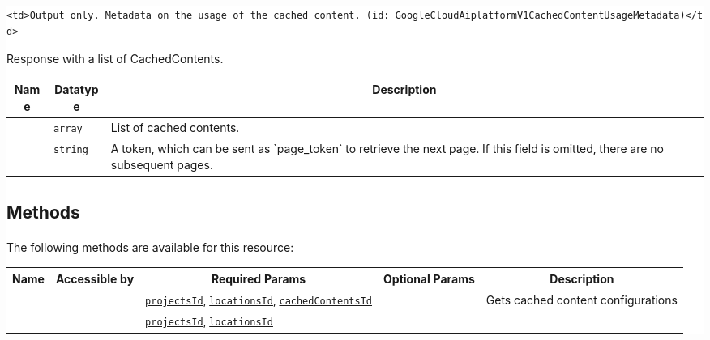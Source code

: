     <td>Output only. Metadata on the usage of the cached content. (id: GoogleCloudAiplatformV1CachedContentUsageMetadata)</td>
</tr>
</tbody>
</table>
</TabItem>
<TabItem value="list">

Response with a list of CachedContents.

<table>
<thead>
    <tr>
    <th>Name</th>
    <th>Datatype</th>
    <th>Description</th>
    </tr>
</thead>
<tbody>
<tr>
    <td><CopyableCode code="cachedContents" /></td>
    <td><code>array</code></td>
    <td>List of cached contents.</td>
</tr>
<tr>
    <td><CopyableCode code="nextPageToken" /></td>
    <td><code>string</code></td>
    <td>A token, which can be sent as `page_token` to retrieve the next page. If this field is omitted, there are no subsequent pages.</td>
</tr>
</tbody>
</table>
</TabItem>
</Tabs>

## Methods

The following methods are available for this resource:

<table>
<thead>
    <tr>
    <th>Name</th>
    <th>Accessible by</th>
    <th>Required Params</th>
    <th>Optional Params</th>
    <th>Description</th>
    </tr>
</thead>
<tbody>
<tr>
    <td><a href="#get"><CopyableCode code="get" /></a></td>
    <td><CopyableCode code="select" /></td>
    <td><a href="#parameter-projectsId"><code>projectsId</code></a>, <a href="#parameter-locationsId"><code>locationsId</code></a>, <a href="#parameter-cachedContentsId"><code>cachedContentsId</code></a></td>
    <td></td>
    <td>Gets cached content configurations</td>
</tr>
<tr>
    <td><a href="#list"><CopyableCode code="list" /></a></td>
    <td><CopyableCode code="select" /></td>
    <td><a href="#parameter-projectsId"><code>projectsId</code></a>, <a href="#parameter-locationsId"><code>locationsId</code></a></td>